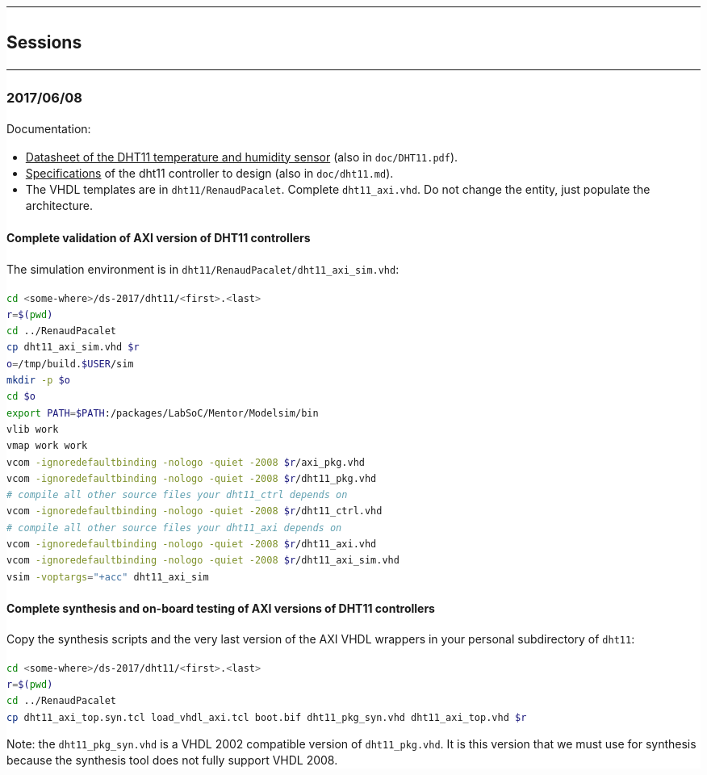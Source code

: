 ----

## <a name="sessions"></a>Sessions

----

### <a name="sessions20170608"></a>2017/06/08

Documentation:
* [Datasheet of the DHT11 temperature and humidity sensor] (also in `doc/DHT11.pdf`).
* [Specifications](doc/dht11.md) of the dht11 controller to design (also in `doc/dht11.md`).
* The VHDL templates are in `dht11/RenaudPacalet`. Complete `dht11_axi.vhd`. Do not change the entity, just populate the architecture.

#### Complete validation of AXI version of DHT11 controllers

The simulation environment is in `dht11/RenaudPacalet/dht11_axi_sim.vhd`:

```bash
cd <some-where>/ds-2017/dht11/<first>.<last>
r=$(pwd)
cd ../RenaudPacalet
cp dht11_axi_sim.vhd $r
o=/tmp/build.$USER/sim
mkdir -p $o
cd $o
export PATH=$PATH:/packages/LabSoC/Mentor/Modelsim/bin
vlib work
vmap work work
vcom -ignoredefaultbinding -nologo -quiet -2008 $r/axi_pkg.vhd
vcom -ignoredefaultbinding -nologo -quiet -2008 $r/dht11_pkg.vhd
# compile all other source files your dht11_ctrl depends on
vcom -ignoredefaultbinding -nologo -quiet -2008 $r/dht11_ctrl.vhd
# compile all other source files your dht11_axi depends on
vcom -ignoredefaultbinding -nologo -quiet -2008 $r/dht11_axi.vhd
vcom -ignoredefaultbinding -nologo -quiet -2008 $r/dht11_axi_sim.vhd
vsim -voptargs="+acc" dht11_axi_sim
```

#### Complete synthesis and on-board testing of AXI versions of DHT11 controllers

Copy the synthesis scripts and the very last version of the AXI VHDL wrappers in your personal subdirectory of `dht11`:

```bash
cd <some-where>/ds-2017/dht11/<first>.<last>
r=$(pwd)
cd ../RenaudPacalet
cp dht11_axi_top.syn.tcl load_vhdl_axi.tcl boot.bif dht11_pkg_syn.vhd dht11_axi_top.vhd $r
```

Note: the `dht11_pkg_syn.vhd` is a VHDL 2002 compatible version of `dht11_pkg.vhd`. It is this version that we must use for synthesis because the synthesis tool does not fully support VHDL 2008.


[Zybo reference manual]: https://gitlab.eurecom.fr/renaud.pacalet/ds-2017/raw/master/doc/zybo_rm.pdf
[Zybo schematics]: https://gitlab.eurecom.fr/renaud.pacalet/ds-2017/raw/master/doc/zybo_sch.pdf
[Free Range Factory]: http://freerangefactory.org/
[Daring Fireball]: https://daringfireball.net/projects/markdown/syntax
[Markdown tutorial]: http://www.markdowntutorial.com/
[ProGit book]: https://git-scm.com/book/en/v2
[VHDL documentation on SO]: http://stackoverflow.com/documentation/vhdl/topics
[LIRMM]: http://www.lirmm.fr/
[AXI lite]: https://developer.arm.com/products/architecture/amba-protocol/amba-4
[datasheet of the DHT11 temperature and humidity sensor]: https://gitlab.eurecom.fr/renaud.pacalet/ds-2017/raw/c9de11f3a1d42330d230b5b5df145c5b936d43d4/doc/DHT11.pdf
[Datasheet of the target standard cells library]: http://soc.eurecom.fr/DS/sec/datasheet.pdf
[Operating Systems course]: http://soc.eurecom.fr/OS/
[ETIS]: http://www-etis.ensea.fr/